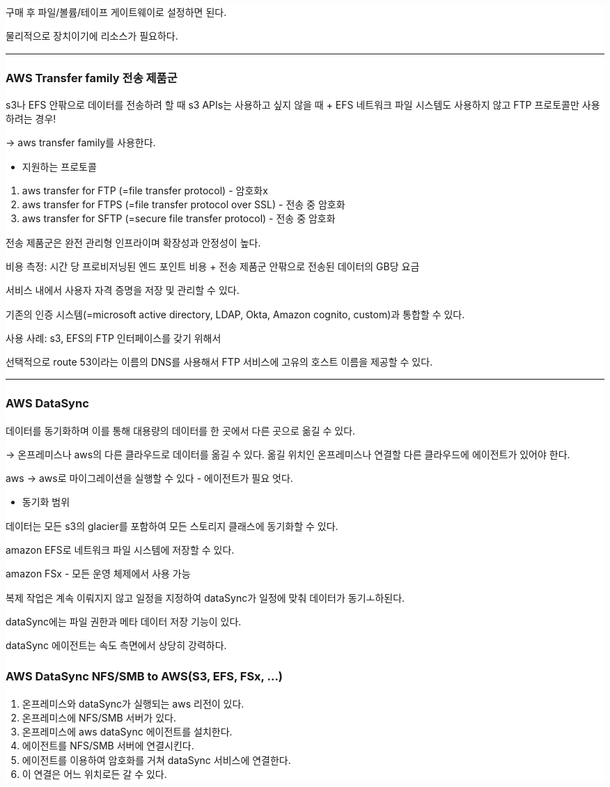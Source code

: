 구매 후 파일/볼륨/테이프 게이트웨이로 설정하면 된다.

물리적으로 장치이기에 리소스가 필요하다.

---

### AWS Transfer family 전송 제품군

s3나 EFS 안팎으로 데이터를 전송하려 할 때 s3 APIs는 사용하고 싶지 않을 때 + EFS 네트워크 파일 시스템도 사용하지 않고 FTP 프로토콜만 사용하려는 경우!

→ aws transfer family를 사용한다.

- 지원하는 프로토콜
1. aws transfer for FTP (=file transfer protocol) - 암호화x
2. aws transfer for FTPS (=file transfer protocol over SSL) - 전송 중 암호화
3. aws transfer for SFTP (=secure file transfer protocol) - 전송 중 암호화

전송 제품군은 완전 관리형 인프라이며 확장성과 안정성이 높다.

비용 측정: 시간 당 프로비저닝된 엔드 포인트 비용 + 전송 제품군 안팎으로 전송된 데이터의 GB당 요금

서비스 내에서 사용자 자격 증명을 저장 및 관리할 수 있다.

기존의 인증 시스템(=microsoft active directory, LDAP, Okta, Amazon cognito, custom)과 통합할 수 있다.

사용 사례: s3, EFS의 FTP 인터페이스를 갖기 위해서

선택적으로 route 53이라는 이름의 DNS를 사용해서 FTP 서비스에 고유의 호스트 이름을 제공할 수 있다.

---

### AWS DataSync

데이터를 동기화하며 이를 통해 대용량의 데이터를 한 곳에서 다른 곳으로 옮길 수 있다.

→ 온프레미스나 aws의 다른 클라우드로 데이터를 옮길 수 있다. 옮길 위치인 온프레미스나 연결할 다른 클라우드에 에이전트가 있어야 한다.

aws → aws로 마이그레이션을 실행할 수 있다 - 에이전트가  필요 엇다.

- 동기화 범위

데이터는 모든 s3의 glacier를 포함하여 모든 스토리지 클래스에 동기화할 수 있다.

amazon EFS로 네트워크 파일 시스템에 저장할 수 있다.

amazon FSx - 모든 운영 체제에서 사용 가능

복제 작업은 계속 이뤄지지 않고 일정을 지정하여 dataSync가 일정에 맞춰 데이터가 동기ㅗ하된다.

dataSync에는 파일 권한과 메타 데이터 저장 기능이 있다.

dataSync 에이전트는 속도 측면에서 상당히 강력하다.

### AWS DataSync NFS/SMB to AWS(S3, EFS, FSx, …)

1. 온프레미스와 dataSync가 실행되는 aws 리전이 있다.
2. 온프레미스에 NFS/SMB 서버가 있다.
3. 온프레미스에 aws dataSync 에이전트를 설치한다.
4. 에이전트를 NFS/SMB 서버에 연결시킨다.
5. 에이전트를 이용하여 암호화를 거쳐 dataSync 서비스에 연결한다.
6. 이 연결은 어느 위치로든 갈 수 있다.
